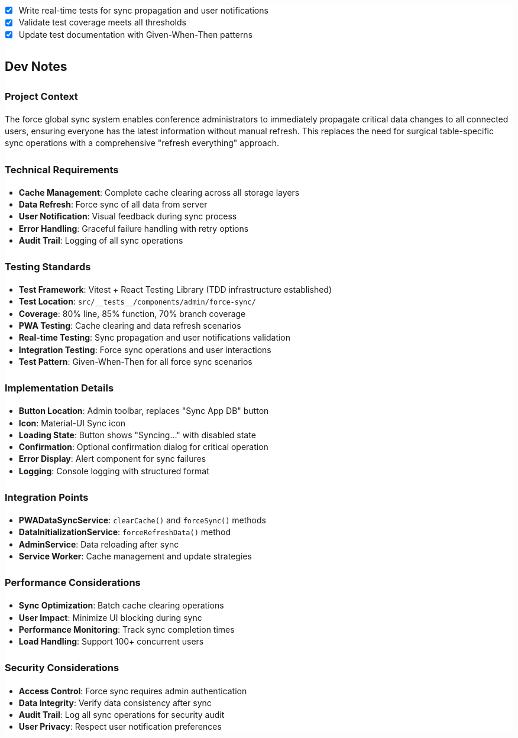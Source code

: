   - [x] Write real-time tests for sync propagation and user notifications
  - [x] Validate test coverage meets all thresholds
  - [x] Update test documentation with Given-When-Then patterns

## Dev Notes
### Project Context
The force global sync system enables conference administrators to immediately propagate critical data changes to all connected users, ensuring everyone has the latest information without manual refresh. This replaces the need for surgical table-specific sync operations with a comprehensive "refresh everything" approach.

### Technical Requirements
- **Cache Management**: Complete cache clearing across all storage layers
- **Data Refresh**: Force sync of all data from server
- **User Notification**: Visual feedback during sync process
- **Error Handling**: Graceful failure handling with retry options
- **Audit Trail**: Logging of all sync operations

### Testing Standards
- **Test Framework**: Vitest + React Testing Library (TDD infrastructure established)
- **Test Location**: `src/__tests__/components/admin/force-sync/`
- **Coverage**: 80% line, 85% function, 70% branch coverage
- **PWA Testing**: Cache clearing and data refresh scenarios
- **Real-time Testing**: Sync propagation and user notifications validation
- **Integration Testing**: Force sync operations and user interactions
- **Test Pattern**: Given-When-Then for all force sync scenarios

### Implementation Details
- **Button Location**: Admin toolbar, replaces "Sync App DB" button
- **Icon**: Material-UI Sync icon
- **Loading State**: Button shows "Syncing..." with disabled state
- **Confirmation**: Optional confirmation dialog for critical operation
- **Error Display**: Alert component for sync failures
- **Logging**: Console logging with structured format

### Integration Points
- **PWADataSyncService**: `clearCache()` and `forceSync()` methods
- **DataInitializationService**: `forceRefreshData()` method
- **AdminService**: Data reloading after sync
- **Service Worker**: Cache management and update strategies

### Performance Considerations
- **Sync Optimization**: Batch cache clearing operations
- **User Impact**: Minimize UI blocking during sync
- **Performance Monitoring**: Track sync completion times
- **Load Handling**: Support 100+ concurrent users

### Security Considerations
- **Access Control**: Force sync requires admin authentication
- **Data Integrity**: Verify data consistency after sync
- **Audit Trail**: Log all sync operations for security audit
- **User Privacy**: Respect user notification preferences

